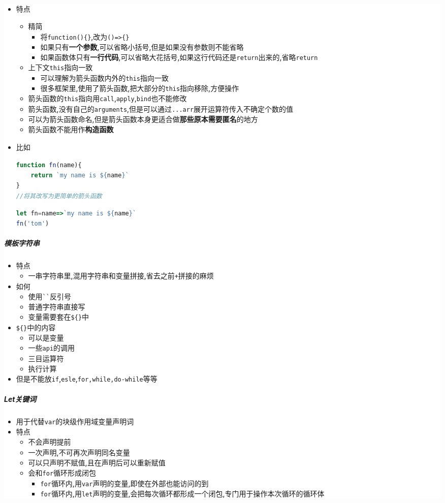* 特点

  * 精简
    - 将`function(){}`,改为`()=>{}`
    - 如果只有**一个参数**,可以省略小括号,但是如果没有参数则不能省略
    - 如果函数体只有**一行代码**,可以省略大花括号,如果这行代码还是`return`出来的,省略`return`
  * 上下文`this`指向一致
    * 可以理解为箭头函数内外的`this`指向一致
    * 很多框架里,使用了箭头函数,把大部分的`this`指向移除,方便操作
  * 箭头函数的`this`指向用`call`,`apply`,`bind`也不能修改
  * 箭头函数,没有自己的`arguments`,但是可以通过`...arr`展开运算符传入不确定个数的值
  * 可以为箭头函数命名,但是箭头函数本身更适合做**那些原本需要匿名**的地方
  * 箭头函数不能用作**构造函数**

* 比如

  ```jsx
  function fn(name){
      return `my name is ${name}`
  }
  //将其改写为更简单的箭头函数
  ```

  ```jsx
  let fn=name=>`my name is ${name}`
  fn('tom')
  ```



##### 模板字符串

* 特点
  * 一串字符串里,混用字符串和变量拼接,省去之前`+`拼接的麻烦
* 如何
  * 使用` `` `反引号
  * 普通字符串直接写
  * 变量需要套在`${}`中
* `${}`中的内容
  * 可以是变量
  * 一些`api`的调用
  * 三目运算符
  * 执行计算
* 但是不能放`if`,`esle`,`for,while,do-while`等等



##### Let关键词

* 用于代替`var`的块级作用域变量声明词
* 特点
  * 不会声明提前
  * 一次声明,不可再次声明同名变量
  * 可以只声明不赋值,且在声明后可以重新赋值
  * 会和`for`循环形成闭包
    * `for`循环内,用`var`声明的变量,即使在外部也能访问的到
    * `for`循环内,用`let`声明的变量,会把每次循环都形成一个闭包,专门用于操作本次循环的循环体
